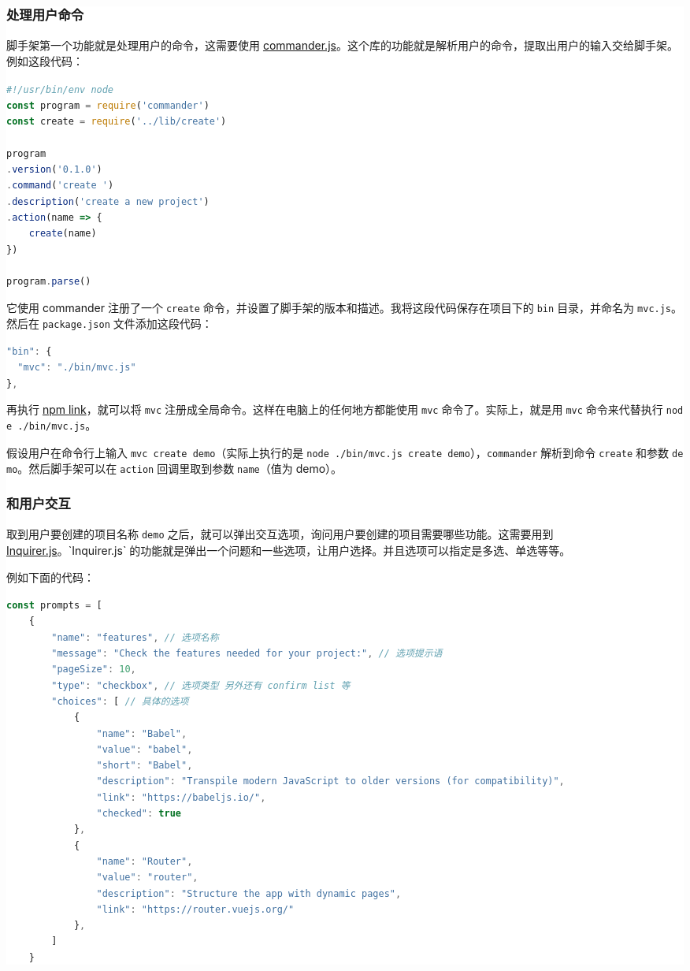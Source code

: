 ### 处理用户命令

脚手架第一个功能就是处理用户的命令，这需要使用 [commander.js](https://github.com/tj/commander.js/blob/master/Readme_zh-CN.md)。这个库的功能就是解析用户的命令，提取出用户的输入交给脚手架。例如这段代码：

```js
#!/usr/bin/env node
const program = require('commander')
const create = require('../lib/create')

program
.version('0.1.0')
.command('create ')
.description('create a new project')
.action(name => { 
    create(name)
})

program.parse()
```

它使用 commander 注册了一个 `create` 命令，并设置了脚手架的版本和描述。我将这段代码保存在项目下的 `bin` 目录，并命名为 `mvc.js`。然后在 `package.json` 文件添加这段代码：

```js
"bin": {
  "mvc": "./bin/mvc.js"
},
```

再执行 [npm link](https://docs.npmjs.com/cli/v7/commands/npm-link)，就可以将 `mvc` 注册成全局命令。这样在电脑上的任何地方都能使用 `mvc` 命令了。实际上，就是用 `mvc` 命令来代替执行 `node ./bin/mvc.js`。

假设用户在命令行上输入 `mvc create demo`（实际上执行的是 `node ./bin/mvc.js create demo`），`commander` 解析到命令 `create` 和参数 `demo`。然后脚手架可以在 `action` 回调里取到参数 `name`（值为 demo）。

### 和用户交互

取到用户要创建的项目名称 `demo` 之后，就可以弹出交互选项，询问用户要创建的项目需要哪些功能。这需要用到 [  
Inquirer.js]([https://github.com/SBoudrias/...](https://github.com/SBoudrias/Inquirer.js/))。`Inquirer.js` 的功能就是弹出一个问题和一些选项，让用户选择。并且选项可以指定是多选、单选等等。

例如下面的代码：

```js
const prompts = [
    {
        "name": "features", // 选项名称
        "message": "Check the features needed for your project:", // 选项提示语
        "pageSize": 10,
        "type": "checkbox", // 选项类型 另外还有 confirm list 等
        "choices": [ // 具体的选项
            {
                "name": "Babel",
                "value": "babel",
                "short": "Babel",
                "description": "Transpile modern JavaScript to older versions (for compatibility)",
                "link": "https://babeljs.io/",
                "checked": true
            },
            {
                "name": "Router",
                "value": "router",
                "description": "Structure the app with dynamic pages",
                "link": "https://router.vuejs.org/"
            },
        ]
    }
```